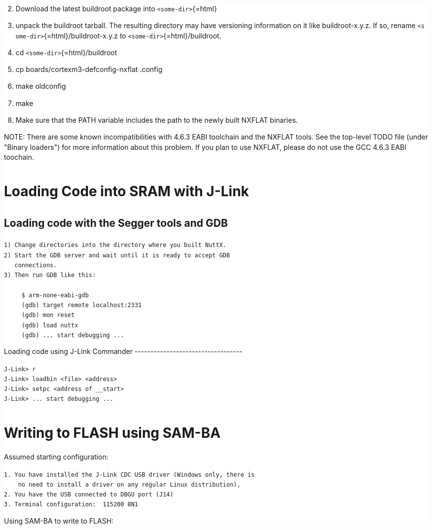 2.  Download the latest buildroot package into `<some-dir>`{=html}

3.  unpack the buildroot tarball. The resulting directory may have
    versioning information on it like buildroot-x.y.z. If so, rename
    `<some-dir>`{=html}/buildroot-x.y.z to
    `<some-dir>`{=html}/buildroot.

4.  cd `<some-dir>`{=html}/buildroot

5.  cp boards/cortexm3-defconfig-nxflat .config

6.  make oldconfig

7.  make

8.  Make sure that the PATH variable includes the path to the newly
    built NXFLAT binaries.

NOTE: There are some known incompatibilities with 4.6.3 EABI toolchain
and the NXFLAT tools. See the top-level TODO file (under "Binary
loaders") for more information about this problem. If you plan to use
NXFLAT, please do not use the GCC 4.6.3 EABI toochain.

Loading Code into SRAM with J-Link
==================================

Loading code with the Segger tools and GDB
------------------------------------------

    1) Change directories into the directory where you built NuttX.
    2) Start the GDB server and wait until it is ready to accept GDB
       connections.
    3) Then run GDB like this:

         $ arm-none-eabi-gdb
         (gdb) target remote localhost:2331
         (gdb) mon reset
         (gdb) load nuttx
         (gdb) ... start debugging ...

Loading code using J-Link Commander ----------------------------------

    J-Link> r
    J-Link> loadbin <file> <address>
    J-Link> setpc <address of __start>
    J-Link> ... start debugging ...

Writing to FLASH using SAM-BA
=============================

Assumed starting configuration:

    1. You have installed the J-Link CDC USB driver (Windows only, there is
        no need to install a driver on any regular Linux distribution),
    2. You have the USB connected to DBGU port (J14)
    3. Terminal configuration:  115200 8N1

Using SAM-BA to write to FLASH:
